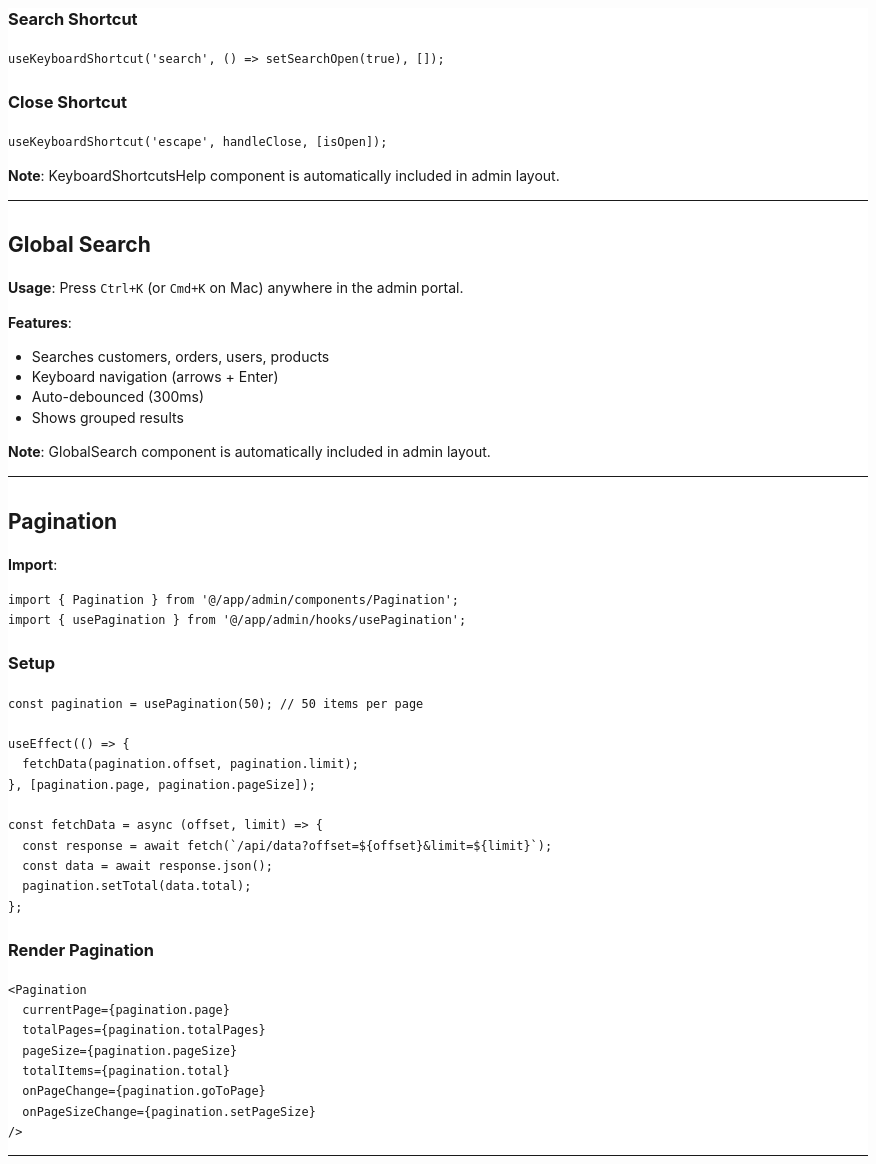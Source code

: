 ### Search Shortcut
```tsx
useKeyboardShortcut('search', () => setSearchOpen(true), []);
```

### Close Shortcut
```tsx
useKeyboardShortcut('escape', handleClose, [isOpen]);
```

**Note**: KeyboardShortcutsHelp component is automatically included in admin layout.

---

## Global Search

**Usage**: Press `Ctrl+K` (or `Cmd+K` on Mac) anywhere in the admin portal.

**Features**:
- Searches customers, orders, users, products
- Keyboard navigation (arrows + Enter)
- Auto-debounced (300ms)
- Shows grouped results

**Note**: GlobalSearch component is automatically included in admin layout.

---

## Pagination

**Import**:
```tsx
import { Pagination } from '@/app/admin/components/Pagination';
import { usePagination } from '@/app/admin/hooks/usePagination';
```

### Setup
```tsx
const pagination = usePagination(50); // 50 items per page

useEffect(() => {
  fetchData(pagination.offset, pagination.limit);
}, [pagination.page, pagination.pageSize]);

const fetchData = async (offset, limit) => {
  const response = await fetch(`/api/data?offset=${offset}&limit=${limit}`);
  const data = await response.json();
  pagination.setTotal(data.total);
};
```

### Render Pagination
```tsx
<Pagination
  currentPage={pagination.page}
  totalPages={pagination.totalPages}
  pageSize={pagination.pageSize}
  totalItems={pagination.total}
  onPageChange={pagination.goToPage}
  onPageSizeChange={pagination.setPageSize}
/>
```

---